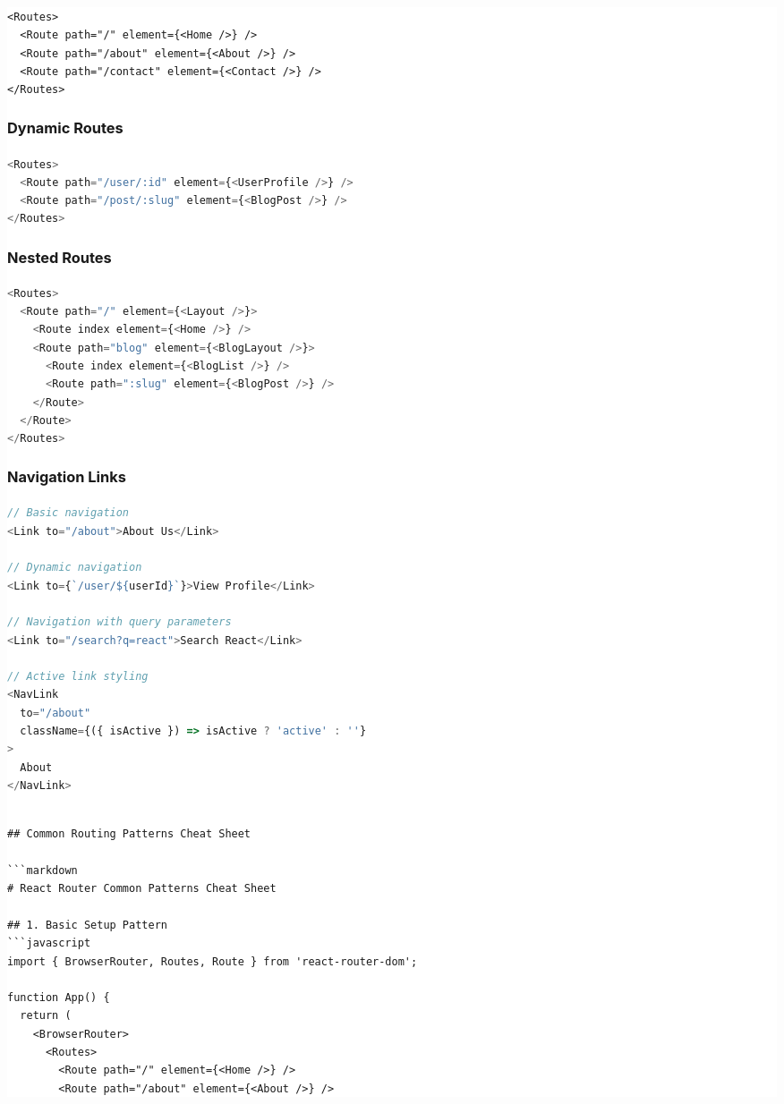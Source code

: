 ```
<Routes>
  <Route path="/" element={<Home />} />
  <Route path="/about" element={<About />} />
  <Route path="/contact" element={<Contact />} />
</Routes>
```

### Dynamic Routes
```javascript
<Routes>
  <Route path="/user/:id" element={<UserProfile />} />
  <Route path="/post/:slug" element={<BlogPost />} />
</Routes>
```

### Nested Routes
```javascript
<Routes>
  <Route path="/" element={<Layout />}>
    <Route index element={<Home />} />
    <Route path="blog" element={<BlogLayout />}>
      <Route index element={<BlogList />} />
      <Route path=":slug" element={<BlogPost />} />
    </Route>
  </Route>
</Routes>
```

### Navigation Links
```javascript
// Basic navigation
<Link to="/about">About Us</Link>

// Dynamic navigation
<Link to={`/user/${userId}`}>View Profile</Link>

// Navigation with query parameters
<Link to="/search?q=react">Search React</Link>

// Active link styling
<NavLink 
  to="/about" 
  className={({ isActive }) => isActive ? 'active' : ''}
>
  About
</NavLink>
```
```

## Common Routing Patterns Cheat Sheet

```markdown
# React Router Common Patterns Cheat Sheet

## 1. Basic Setup Pattern
```javascript
import { BrowserRouter, Routes, Route } from 'react-router-dom';

function App() {
  return (
    <BrowserRouter>
      <Routes>
        <Route path="/" element={<Home />} />
        <Route path="/about" element={<About />} />
```